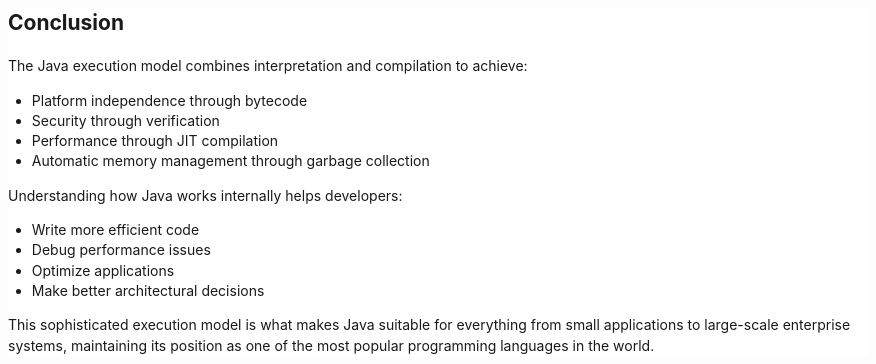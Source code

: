 ## Conclusion

The Java execution model combines interpretation and compilation to achieve:
- Platform independence through bytecode
- Security through verification
- Performance through JIT compilation
- Automatic memory management through garbage collection

Understanding how Java works internally helps developers:
- Write more efficient code
- Debug performance issues
- Optimize applications
- Make better architectural decisions

This sophisticated execution model is what makes Java suitable for everything from small applications to large-scale enterprise systems, maintaining its position as one of the most popular programming languages in the world.